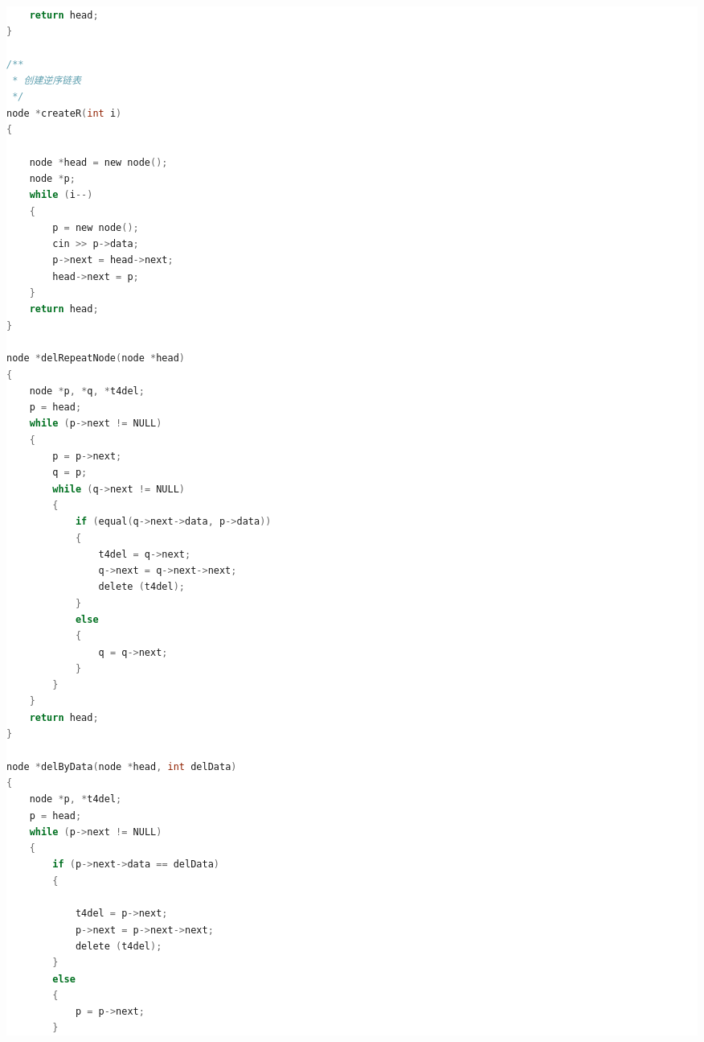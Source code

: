 ```c
    return head;
}

/**
 * 创建逆序链表
 */
node *createR(int i)
{

    node *head = new node();
    node *p;
    while (i--)
    {
        p = new node();
        cin >> p->data;
        p->next = head->next;
        head->next = p;
    }
    return head;
}

node *delRepeatNode(node *head)
{
    node *p, *q, *t4del;
    p = head;
    while (p->next != NULL)
    {
        p = p->next;
        q = p;
        while (q->next != NULL)
        {
            if (equal(q->next->data, p->data))
            {
                t4del = q->next;
                q->next = q->next->next;
                delete (t4del);
            }
            else
            {
                q = q->next;
            }
        }
    }
    return head;
}

node *delByData(node *head, int delData)
{
    node *p, *t4del;
    p = head;
    while (p->next != NULL)
    {
        if (p->next->data == delData)
        {

            t4del = p->next;
            p->next = p->next->next;
            delete (t4del);
        }
        else
        {
            p = p->next;
        }
```